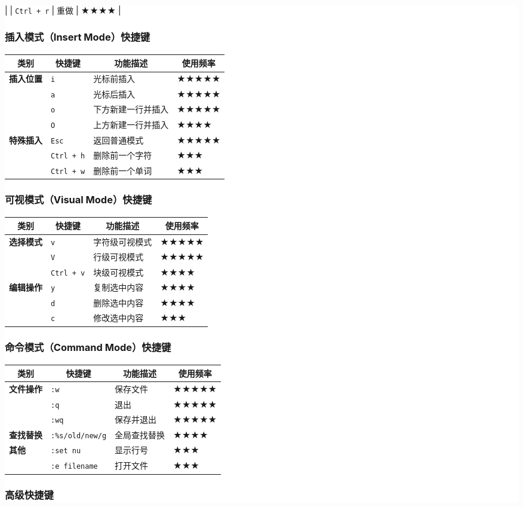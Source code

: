 |              | `Ctrl + r` | 重做               | ★★★★     |

### 插入模式（Insert Mode）快捷键

| 类别         | 快捷键     | 功能描述           | 使用频率 |
| ------------ | ---------- | ------------------ | -------- |
| **插入位置** | `i`        | 光标前插入         | ★★★★★    |
|              | `a`        | 光标后插入         | ★★★★★    |
|              | `o`        | 下方新建一行并插入 | ★★★★★    |
|              | `O`        | 上方新建一行并插入 | ★★★★     |
| **特殊插入** | `Esc`      | 返回普通模式       | ★★★★★    |
|              | `Ctrl + h` | 删除前一个字符     | ★★★      |
|              | `Ctrl + w` | 删除前一个单词     | ★★★      |

### 可视模式（Visual Mode）快捷键

| 类别         | 快捷键     | 功能描述       | 使用频率 |
| ------------ | ---------- | -------------- | -------- |
| **选择模式** | `v`        | 字符级可视模式 | ★★★★★    |
|              | `V`        | 行级可视模式   | ★★★★★    |
|              | `Ctrl + v` | 块级可视模式   | ★★★★     |
| **编辑操作** | `y`        | 复制选中内容   | ★★★★     |
|              | `d`        | 删除选中内容   | ★★★★     |
|              | `c`        | 修改选中内容   | ★★★      |

### 命令模式（Command Mode）快捷键

| 类别         | 快捷键          | 功能描述     | 使用频率 |
| ------------ | --------------- | ------------ | -------- |
| **文件操作** | `:w`            | 保存文件     | ★★★★★    |
|              | `:q`            | 退出         | ★★★★★    |
|              | `:wq`           | 保存并退出   | ★★★★★    |
| **查找替换** | `:%s/old/new/g` | 全局查找替换 | ★★★★     |
| **其他**     | `:set nu`       | 显示行号     | ★★★      |
|              | `:e filename`   | 打开文件     | ★★★      |

### 高级快捷键
